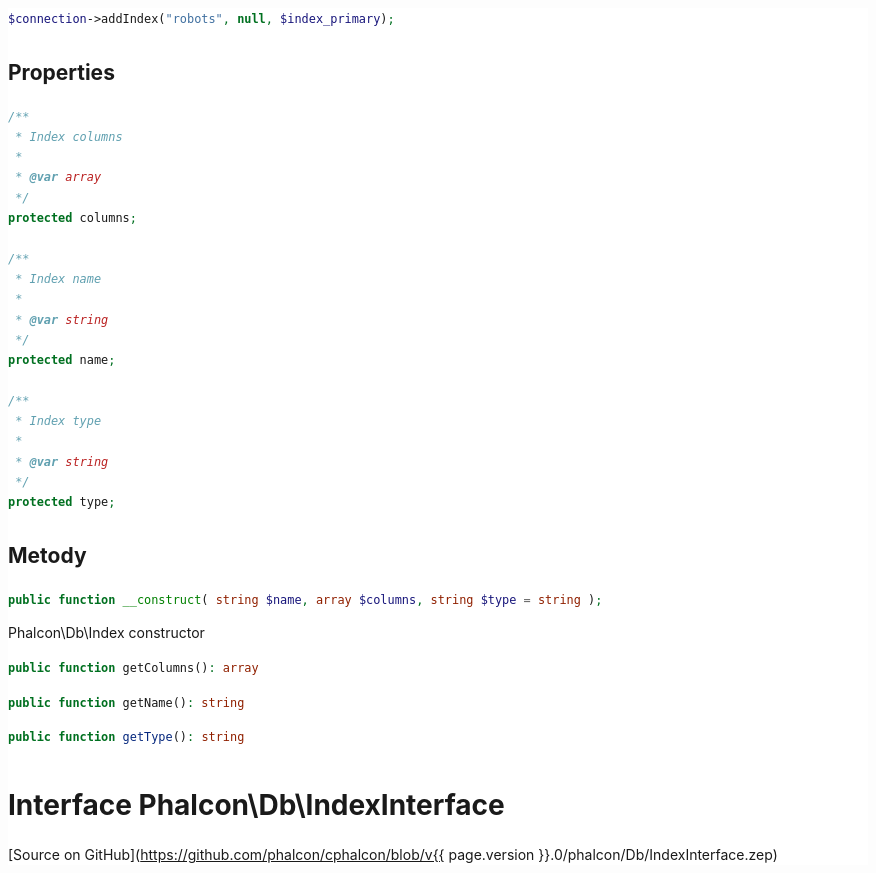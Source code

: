 ```php
$connection->addIndex("robots", null, $index_primary);
```


## Properties
```php
/**
 * Index columns
 *
 * @var array
 */
protected columns;

/**
 * Index name
 *
 * @var string
 */
protected name;

/**
 * Index type
 *
 * @var string
 */
protected type;

```

## Metody

```php
public function __construct( string $name, array $columns, string $type = string );
```
Phalcon\Db\Index constructor


```php
public function getColumns(): array
```

```php
public function getName(): string
```

```php
public function getType(): string
```





<h1 id="db-indexinterface">Interface Phalcon\Db\IndexInterface</h1>

[Source on GitHub](https://github.com/phalcon/cphalcon/blob/v{{ page.version }}.0/phalcon/Db/IndexInterface.zep)
